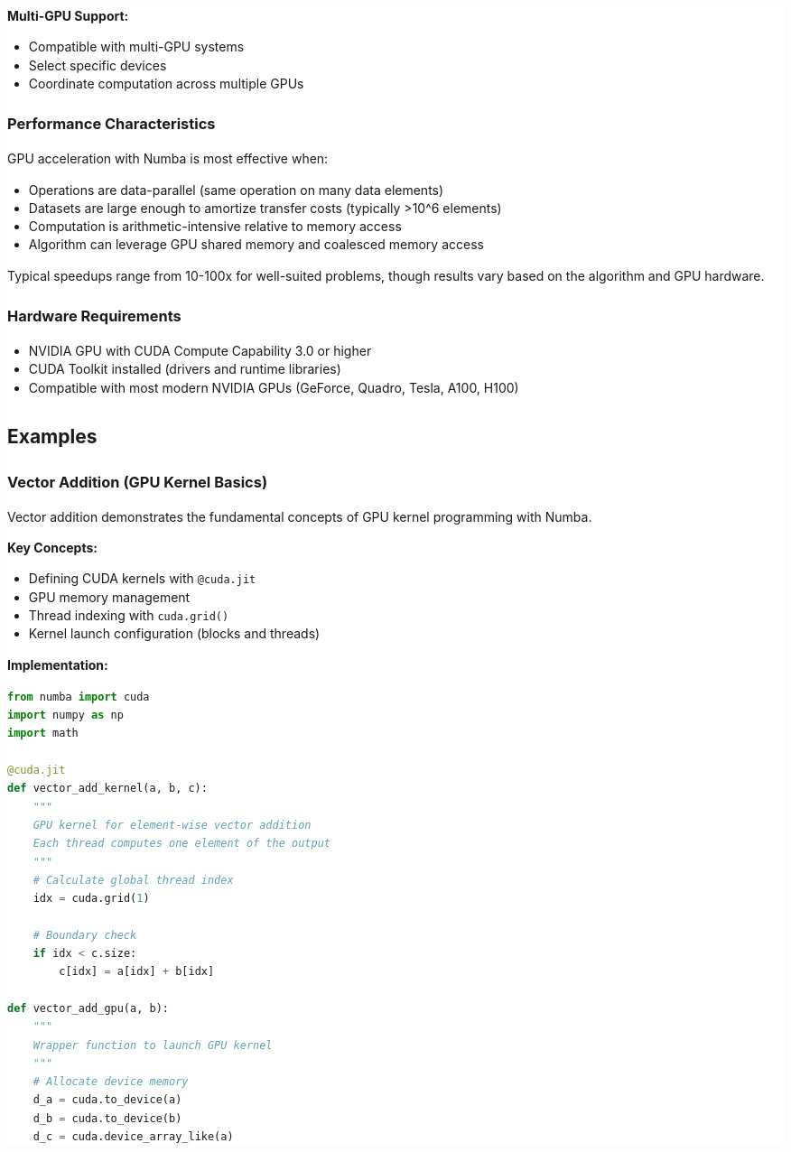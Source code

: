**Multi-GPU Support:**

- Compatible with multi-GPU systems
- Select specific devices
- Coordinate computation across multiple GPUs

### Performance Characteristics

GPU acceleration with Numba is most effective when:

- Operations are data-parallel (same operation on many data elements)
- Datasets are large enough to amortize transfer costs (typically >10^6 elements)
- Computation is arithmetic-intensive relative to memory access
- Algorithm can leverage GPU shared memory and coalesced memory access

Typical speedups range from 10-100x for well-suited problems, though results vary based on the algorithm and GPU hardware.

### Hardware Requirements

- NVIDIA GPU with CUDA Compute Capability 3.0 or higher
- CUDA Toolkit installed (drivers and runtime libraries)
- Compatible with most modern NVIDIA GPUs (GeForce, Quadro, Tesla, A100, H100)


## Examples

### Vector Addition (GPU Kernel Basics)

Vector addition demonstrates the fundamental concepts of GPU kernel programming with Numba.

**Key Concepts:**

- Defining CUDA kernels with `@cuda.jit`
- GPU memory management
- Thread indexing with `cuda.grid()`
- Kernel launch configuration (blocks and threads)

**Implementation:**


```python
from numba import cuda
import numpy as np
import math

@cuda.jit
def vector_add_kernel(a, b, c):
    """
    GPU kernel for element-wise vector addition
    Each thread computes one element of the output
    """
    # Calculate global thread index
    idx = cuda.grid(1)

    # Boundary check
    if idx < c.size:
        c[idx] = a[idx] + b[idx]

def vector_add_gpu(a, b):
    """
    Wrapper function to launch GPU kernel
    """
    # Allocate device memory
    d_a = cuda.to_device(a)
    d_b = cuda.to_device(b)
    d_c = cuda.device_array_like(a)

```
